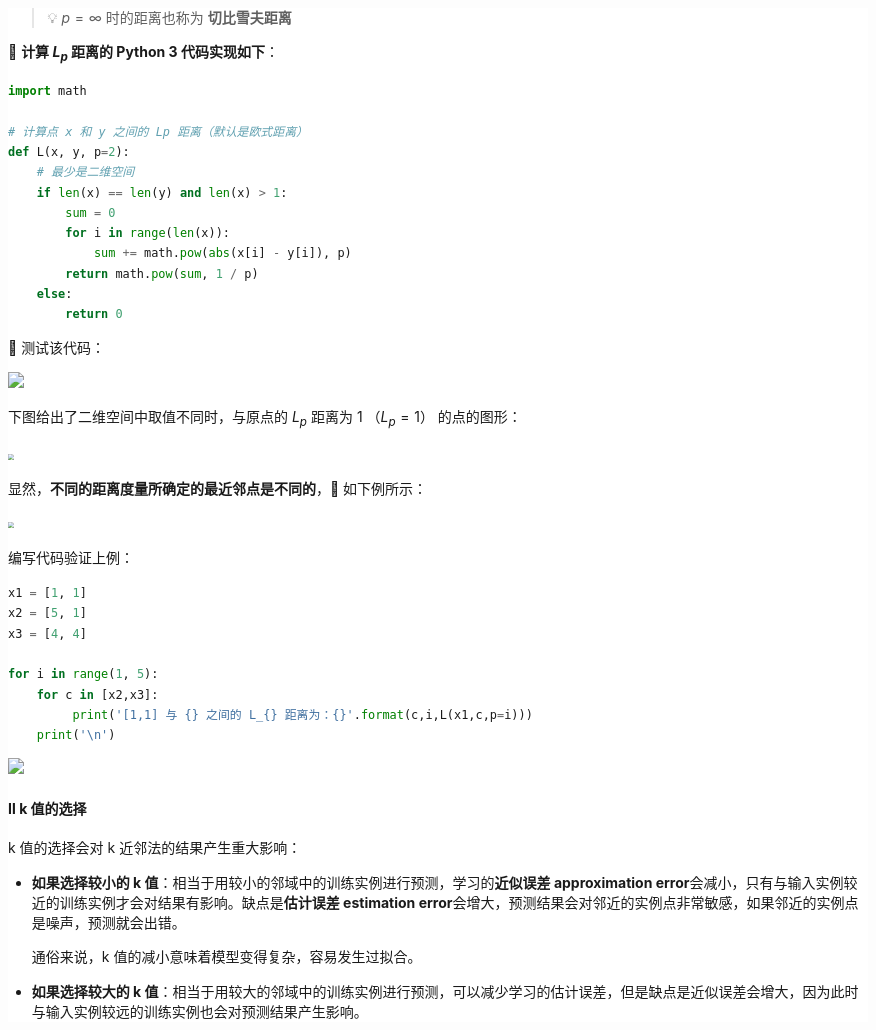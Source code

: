 > 💡 $p = ∞$ 时的距离也称为 **切比雪夫距离**

📑 **计算 $L_p$ 距离的 Python 3 代码实现如下**：

```python
import math

# 计算点 x 和 y 之间的 Lp 距离（默认是欧式距离）
def L(x, y, p=2):
    # 最少是二维空间
    if len(x) == len(y) and len(x) > 1:
        sum = 0
        for i in range(len(x)):
            sum += math.pow(abs(x[i] - y[i]), p)
        return math.pow(sum, 1 / p)
    else:
        return 0
```

🏃‍ 测试该代码：

![](https://cs-wiki.oss-cn-shanghai.aliyuncs.com/img/20200815212050.png)

下图给出了二维空间中取值不同时，与原点的 $L_p$ 距离为 1 （$L_p = 1$） 的点的图形： 

<img src="https://cs-wiki.oss-cn-shanghai.aliyuncs.com/img/20200815150556.png" style="zoom: 40%;" />

显然，**不同的距离度量所确定的最近邻点是不同的**，💬 如下例所示：

<img src="https://cs-wiki.oss-cn-shanghai.aliyuncs.com/img/20200815150656.png" style="zoom: 38%;" />

编写代码验证上例：

```python
x1 = [1, 1]
x2 = [5, 1]
x3 = [4, 4]

for i in range(1, 5):
    for c in [x2,x3]:
         print('[1,1] 与 {} 之间的 L_{} 距离为：{}'.format(c,i,L(x1,c,p=i)))
    print('\n')
```

![](https://cs-wiki.oss-cn-shanghai.aliyuncs.com/img/20200815213142.png)

#### Ⅱ k 值的选择

k 值的选择会对 k 近邻法的结果产生重大影响：

- **如果选择较小的 k 值**：相当于用较小的邻域中的训练实例进行预测，学习的**近似误差 approximation error**会减小，只有与输入实例较近的训练实例才会对结果有影响。缺点是**估计误差 estimation error**会增大，预测结果会对邻近的实例点非常敏感，如果邻近的实例点是噪声，预测就会出错。

  通俗来说，k 值的减小意味着模型变得复杂，容易发生过拟合。

- **如果选择较大的 k 值**：相当于用较大的邻域中的训练实例进行预测，可以减少学习的估计误差，但是缺点是近似误差会增大，因为此时与输入实例较远的训练实例也会对预测结果产生影响。
